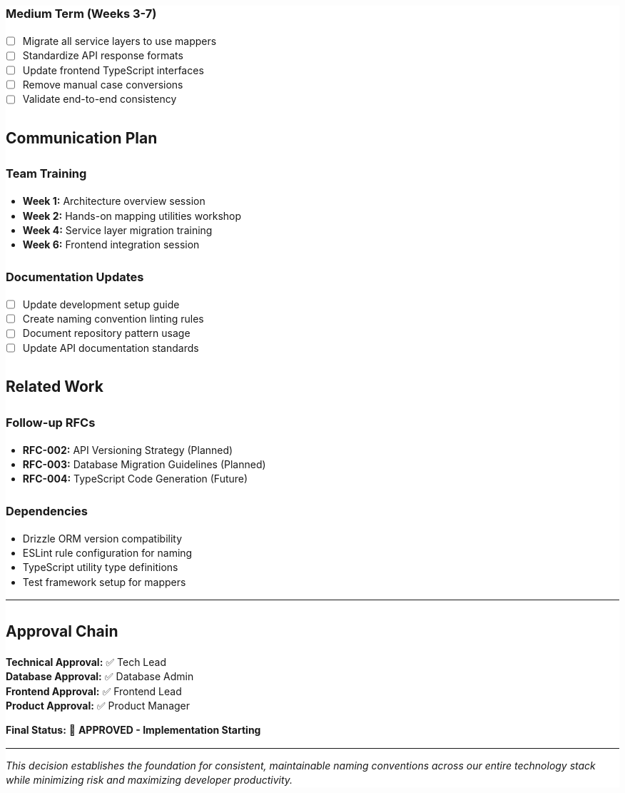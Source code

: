 ### Medium Term (Weeks 3-7)
- [ ] Migrate all service layers to use mappers
- [ ] Standardize API response formats
- [ ] Update frontend TypeScript interfaces
- [ ] Remove manual case conversions
- [ ] Validate end-to-end consistency

## Communication Plan

### Team Training
- **Week 1:** Architecture overview session
- **Week 2:** Hands-on mapping utilities workshop  
- **Week 4:** Service layer migration training
- **Week 6:** Frontend integration session

### Documentation Updates
- [ ] Update development setup guide
- [ ] Create naming convention linting rules
- [ ] Document repository pattern usage
- [ ] Update API documentation standards

## Related Work

### Follow-up RFCs
- **RFC-002:** API Versioning Strategy (Planned)
- **RFC-003:** Database Migration Guidelines (Planned)
- **RFC-004:** TypeScript Code Generation (Future)

### Dependencies
- Drizzle ORM version compatibility
- ESLint rule configuration for naming
- TypeScript utility type definitions
- Test framework setup for mappers

---

## Approval Chain

**Technical Approval:** ✅ Tech Lead  
**Database Approval:** ✅ Database Admin  
**Frontend Approval:** ✅ Frontend Lead  
**Product Approval:** ✅ Product Manager  

**Final Status:** 🎯 **APPROVED - Implementation Starting**

---

*This decision establishes the foundation for consistent, maintainable naming conventions across our entire technology stack while minimizing risk and maximizing developer productivity.*
